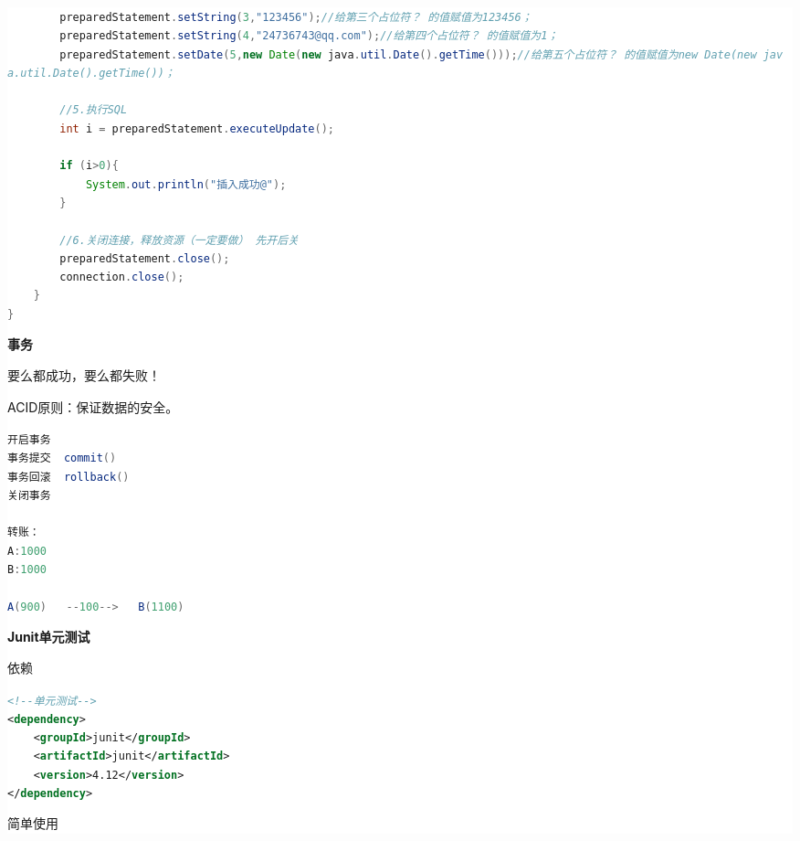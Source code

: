 ```java
        preparedStatement.setString(3,"123456");//给第三个占位符？ 的值赋值为123456；
        preparedStatement.setString(4,"24736743@qq.com");//给第四个占位符？ 的值赋值为1；
        preparedStatement.setDate(5,new Date(new java.util.Date().getTime()));//给第五个占位符？ 的值赋值为new Date(new java.util.Date().getTime())；

        //5.执行SQL
        int i = preparedStatement.executeUpdate();

        if (i>0){
            System.out.println("插入成功@");
        }

        //6.关闭连接，释放资源（一定要做） 先开后关
        preparedStatement.close();
        connection.close();
    }
}

```



**事务**

要么都成功，要么都失败！

ACID原则：保证数据的安全。

```java
开启事务
事务提交  commit()
事务回滚  rollback()
关闭事务

转账：
A:1000
B:1000
    
A(900)   --100-->   B(1100) 
```



**Junit单元测试**

依赖

```xml
<!--单元测试-->
<dependency>
    <groupId>junit</groupId>
    <artifactId>junit</artifactId>
    <version>4.12</version>
</dependency>
```

简单使用
